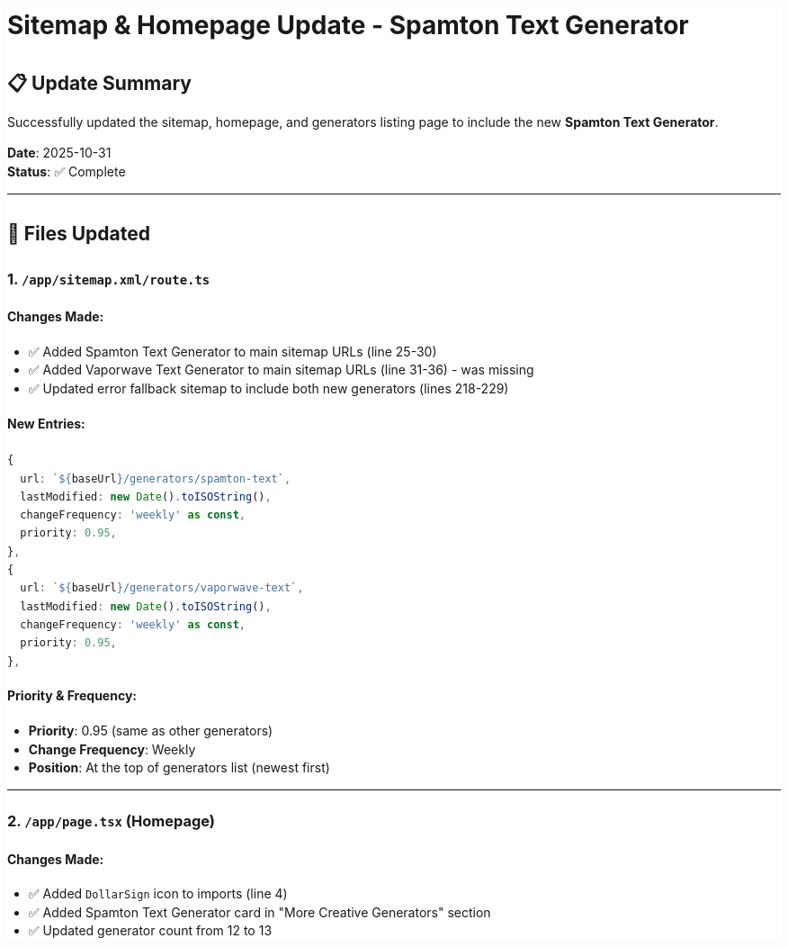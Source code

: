 # Sitemap & Homepage Update - Spamton Text Generator

## 📋 Update Summary

Successfully updated the sitemap, homepage, and generators listing page to include the new **Spamton Text Generator**.

**Date**: 2025-10-31  
**Status**: ✅ Complete

---

## 🔄 Files Updated

### 1. `/app/sitemap.xml/route.ts`

#### Changes Made:
- ✅ Added Spamton Text Generator to main sitemap URLs (line 25-30)
- ✅ Added Vaporwave Text Generator to main sitemap URLs (line 31-36) - was missing
- ✅ Updated error fallback sitemap to include both new generators (lines 218-229)

#### New Entries:
```typescript
{
  url: `${baseUrl}/generators/spamton-text`,
  lastModified: new Date().toISOString(),
  changeFrequency: 'weekly' as const,
  priority: 0.95,
},
{
  url: `${baseUrl}/generators/vaporwave-text`,
  lastModified: new Date().toISOString(),
  changeFrequency: 'weekly' as const,
  priority: 0.95,
},
```

#### Priority & Frequency:
- **Priority**: 0.95 (same as other generators)
- **Change Frequency**: Weekly
- **Position**: At the top of generators list (newest first)

---

### 2. `/app/page.tsx` (Homepage)

#### Changes Made:
- ✅ Added `DollarSign` icon to imports (line 4)
- ✅ Added Spamton Text Generator card in "More Creative Generators" section
- ✅ Updated generator count from 12 to 13

